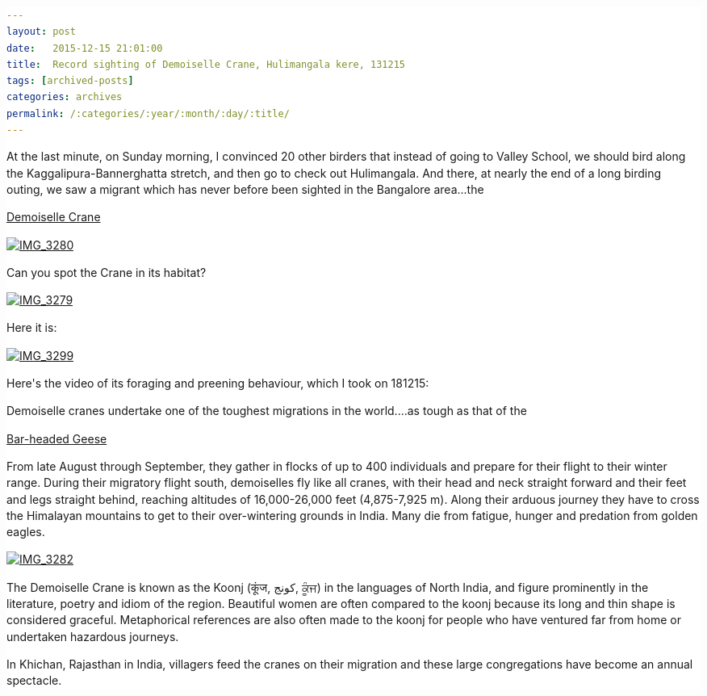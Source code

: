 ```yaml
---
layout: post
date:	2015-12-15 21:01:00
title:  Record sighting of Demoiselle Crane, Hulimangala kere, 131215
tags: [archived-posts]
categories: archives
permalink: /:categories/:year/:month/:day/:title/
---
```

At the last minute, on Sunday morning, I convinced 20 other birders that instead of going to Valley School, we should bird along the Kaggalipura-Bannerghatta stretch, and then go to check out Hulimangala. And there, at nearly the end of a long birding outing, we saw a migrant which has never before been sighted in the Bangalore area...the

<a href="https://en.wikipedia.org/wiki/Demoiselle_crane"> Demoiselle Crane </a>

<a data-flickr-embed="true" href="https://www.flickr.com/photos/86494503@N00/23682770661/in/album-72157662255503692/" title="IMG_3280"><img src="https://farm6.staticflickr.com/5676/23682770661_745dcd428e_b.jpg" width="1024" height="768" alt="IMG_3280"></a>


Can you spot the Crane in its habitat?

<a data-flickr-embed="true" href="https://www.flickr.com/photos/86494503@N00/23656692042/in/album-72157662255503692/" title="IMG_3279"><img src="https://farm6.staticflickr.com/5665/23656692042_d0bd1ee011_b.jpg" width="1024" height="768" alt="IMG_3279"></a>

Here it is:

<a data-flickr-embed="true" href="https://www.flickr.com/photos/86494503@N00/23682811061/in/album-72157662255503692/" title="IMG_3299"><img src="https://farm6.staticflickr.com/5677/23682811061_417eb5dba2_b.jpg" width="1024" height="768" alt="IMG_3299"></a>

Here's the video of its foraging and preening behaviour, which I took on 181215:

<lj-embed id="1381"/>


Demoiselle cranes undertake one of the toughest migrations in the world....as tough as that of the 

<a href="http://deponti.livejournal.com/1118846.html"> Bar-headed Geese </a>


From late August through September, they gather in flocks of up to 400 individuals and prepare for their flight to their winter range. During their migratory flight south, demoiselles fly like all cranes, with their head and neck straight forward and their feet and legs straight behind, reaching altitudes of 16,000-26,000 feet (4,875-7,925 m). Along their arduous journey they have to cross the Himalayan mountains to get to their over-wintering grounds in India. Many die from fatigue, hunger and predation from golden eagles. 

<a data-flickr-embed="true" href="https://www.flickr.com/photos/86494503@N00/23682776981/in/album-72157662255503692/" title="IMG_3282"><img src="https://farm6.staticflickr.com/5771/23682776981_abc824ba27_b.jpg" width="1024" height="768" alt="IMG_3282"></a>

<lj-cut text="More facts">

The Demoiselle Crane is known as the Koonj (कूंज, کونج, ਕੂੰਜ) in the languages of North India, and figure prominently in the literature, poetry and idiom of the region. Beautiful women are often compared to the koonj because its long and thin shape is considered graceful. Metaphorical references are also often made to the koonj for people who have ventured far from home or undertaken hazardous journeys.

In Khichan, Rajasthan in India, villagers feed the cranes on their migration and these large congregations have become an annual spectacle.
